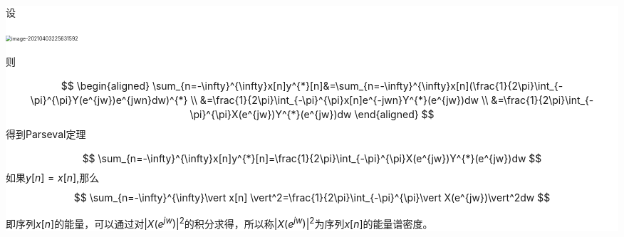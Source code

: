 设

<img src="https://cdn.jsdelivr.net/gh/LastKnightCoder/ImgHosting2/20210403225631.png" alt="image-20210403225631592" style="zoom:50%;" />

则

$$
\begin{aligned}
\sum_{n=-\infty}^{\infty}x[n]y^{*}[n]&=\sum_{n=-\infty}^{\infty}x[n](\frac{1}{2\pi}\int_{-\pi}^{\pi}Y(e^{jw})e^{jwn}dw)^{*} \\
&=\frac{1}{2\pi}\int_{-\pi}^{\pi}x[n]e^{-jwn}Y^{*}(e^{jw})dw \\
&=\frac{1}{2\pi}\int_{-\pi}^{\pi}X(e^{jw})Y^{*}(e^{jw})dw
\end{aligned}
$$
得到Parseval定理

$$
\sum_{n=-\infty}^{\infty}x[n]y^{*}[n]=\frac{1}{2\pi}\int_{-\pi}^{\pi}X(e^{jw})Y^{*}(e^{jw})dw
$$
如果$y[n]=x[n]$,那么
$$
\sum_{n=-\infty}^{\infty}\vert x[n] \vert^2=\frac{1}{2\pi}\int_{-\pi}^{\pi}\vert X(e^{jw})\vert^2dw
$$

即序列$x[n]$的能量，可以通过对$\vert X(e^{jw})\vert^2$的积分求得，所以称$\vert X(e^{jw})\vert^2$为序列$x[n]$的能量谱密度。